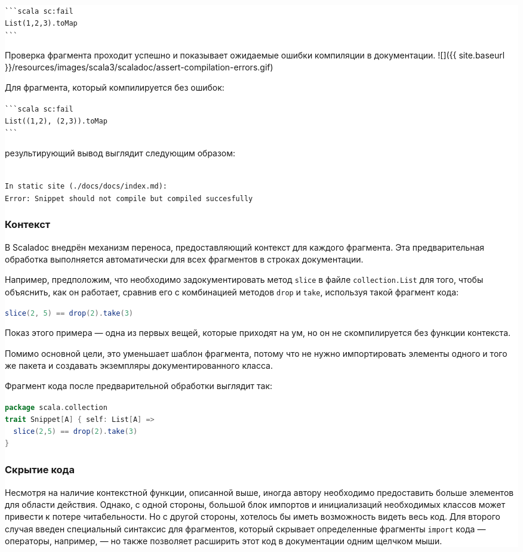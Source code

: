 ````
```scala sc:fail
List(1,2,3).toMap
```
````
Проверка фрагмента проходит успешно и показывает ожидаемые ошибки компиляции в документации.
![]({{ site.baseurl }}/resources/images/scala3/scaladoc/assert-compilation-errors.gif)

Для фрагмента, который компилируется без ошибок:
````
```scala sc:fail
List((1,2), (2,3)).toMap
```
````
результирующий вывод выглядит следующим образом:
```nohighlight

In static site (./docs/docs/index.md):
Error: Snippet should not compile but compiled succesfully
```


### Контекст

В Scaladoc внедрён механизм переноса, предоставляющий контекст для каждого фрагмента. 
Эта предварительная обработка выполняется автоматически для всех фрагментов в строках документации.

Например, предположим, что необходимо задокументировать метод `slice` в файле `collection.List` для того, 
чтобы объяснить, как он работает, сравнив его с комбинацией методов `drop` и `take`, используя такой фрагмент кода:
```scala
slice(2, 5) == drop(2).take(3)
```
Показ этого примера — одна из первых вещей, которые приходят на ум, но он не скомпилируется без функции контекста.

Помимо основной цели, это уменьшает шаблон фрагмента, потому что не нужно импортировать элементы одного и того же пакета 
и создавать экземпляры документированного класса.

Фрагмент кода после предварительной обработки выглядит так:
```scala
package scala.collection
trait Snippet[A] { self: List[A] =>
  slice(2,5) == drop(2).take(3)
}
```

### Скрытие кода

Несмотря на наличие контекстной функции, описанной выше, иногда автору необходимо предоставить больше элементов 
для области действия. Однако, с одной стороны, большой блок импортов и инициализаций необходимых классов 
может привести к потере читабельности. Но с другой стороны, хотелось бы иметь возможность видеть весь код. 
Для второго случая введен специальный синтаксис для фрагментов, 
который скрывает определенные фрагменты `import` кода — операторы, например, — но также позволяет 
расширить этот код в документации одним щелчком мыши.
